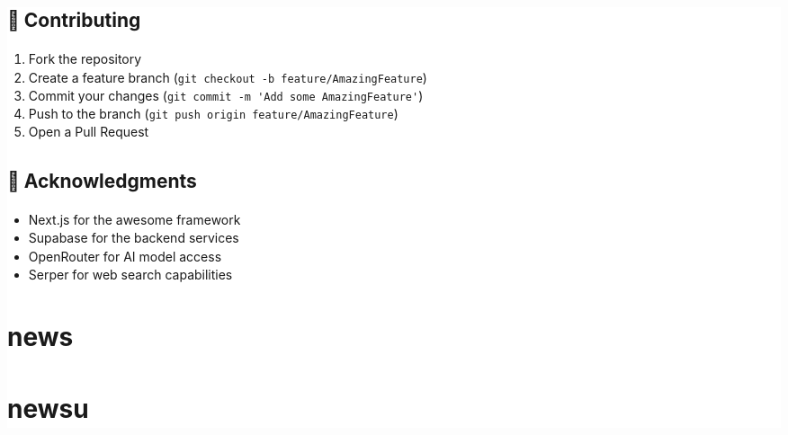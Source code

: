 ## 🤝 Contributing

1. Fork the repository
2. Create a feature branch (`git checkout -b feature/AmazingFeature`)
3. Commit your changes (`git commit -m 'Add some AmazingFeature'`)
4. Push to the branch (`git push origin feature/AmazingFeature`)
5. Open a Pull Request



## 🙏 Acknowledgments

- Next.js for the awesome framework
- Supabase for the backend services
- OpenRouter for AI model access
- Serper for web search capabilities
# news
# newsu
